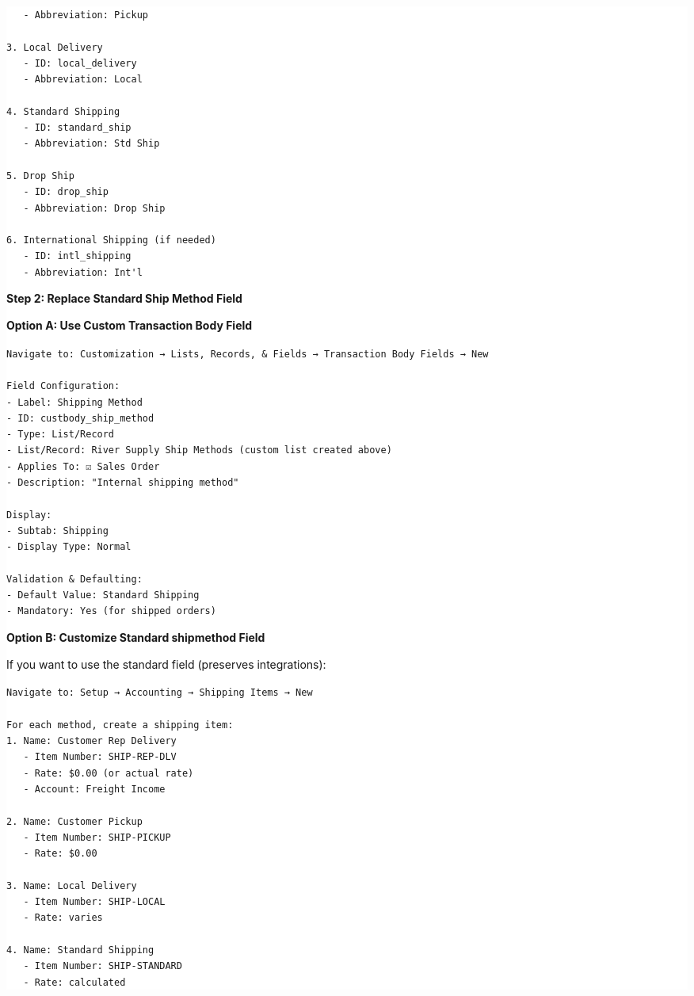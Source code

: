 ```
   - Abbreviation: Pickup

3. Local Delivery
   - ID: local_delivery
   - Abbreviation: Local

4. Standard Shipping
   - ID: standard_ship
   - Abbreviation: Std Ship

5. Drop Ship
   - ID: drop_ship
   - Abbreviation: Drop Ship

6. International Shipping (if needed)
   - ID: intl_shipping
   - Abbreviation: Int'l
```

**Step 2: Replace Standard Ship Method Field**

**Option A: Use Custom Transaction Body Field**
```
Navigate to: Customization → Lists, Records, & Fields → Transaction Body Fields → New

Field Configuration:
- Label: Shipping Method
- ID: custbody_ship_method
- Type: List/Record
- List/Record: River Supply Ship Methods (custom list created above)
- Applies To: ☑ Sales Order
- Description: "Internal shipping method"

Display:
- Subtab: Shipping
- Display Type: Normal

Validation & Defaulting:
- Default Value: Standard Shipping
- Mandatory: Yes (for shipped orders)
```

**Option B: Customize Standard shipmethod Field**

If you want to use the standard field (preserves integrations):
```
Navigate to: Setup → Accounting → Shipping Items → New

For each method, create a shipping item:
1. Name: Customer Rep Delivery
   - Item Number: SHIP-REP-DLV
   - Rate: $0.00 (or actual rate)
   - Account: Freight Income

2. Name: Customer Pickup
   - Item Number: SHIP-PICKUP
   - Rate: $0.00

3. Name: Local Delivery
   - Item Number: SHIP-LOCAL
   - Rate: varies

4. Name: Standard Shipping
   - Item Number: SHIP-STANDARD
   - Rate: calculated
```